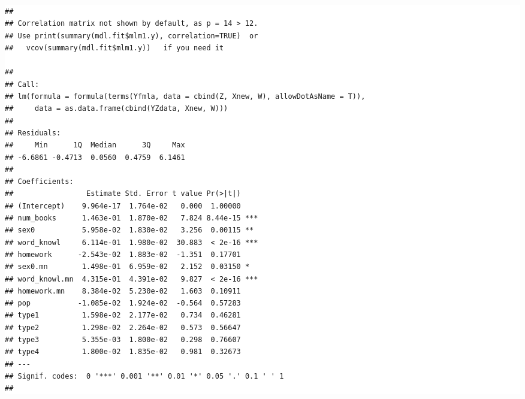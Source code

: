     ## 
    ## Correlation matrix not shown by default, as p = 14 > 12.
    ## Use print(summary(mdl.fit$mlm1.y), correlation=TRUE)  or
    ##   vcov(summary(mdl.fit$mlm1.y))   if you need it

    ## 
    ## Call:
    ## lm(formula = formula(terms(Yfmla, data = cbind(Z, Xnew, W), allowDotAsName = T)), 
    ##     data = as.data.frame(cbind(YZdata, Xnew, W)))
    ## 
    ## Residuals:
    ##     Min      1Q  Median      3Q     Max 
    ## -6.6861 -0.4713  0.0560  0.4759  6.1461 
    ## 
    ## Coefficients:
    ##                 Estimate Std. Error t value Pr(>|t|)    
    ## (Intercept)    9.964e-17  1.764e-02   0.000  1.00000    
    ## num_books      1.463e-01  1.870e-02   7.824 8.44e-15 ***
    ## sex0           5.958e-02  1.830e-02   3.256  0.00115 ** 
    ## word_knowl     6.114e-01  1.980e-02  30.883  < 2e-16 ***
    ## homework      -2.543e-02  1.883e-02  -1.351  0.17701    
    ## sex0.mn        1.498e-01  6.959e-02   2.152  0.03150 *  
    ## word_knowl.mn  4.315e-01  4.391e-02   9.827  < 2e-16 ***
    ## homework.mn    8.384e-02  5.230e-02   1.603  0.10911    
    ## pop           -1.085e-02  1.924e-02  -0.564  0.57283    
    ## type1          1.598e-02  2.177e-02   0.734  0.46281    
    ## type2          1.298e-02  2.264e-02   0.573  0.56647    
    ## type3          5.355e-03  1.800e-02   0.298  0.76607    
    ## type4          1.800e-02  1.835e-02   0.981  0.32673    
    ## ---
    ## Signif. codes:  0 '***' 0.001 '**' 0.01 '*' 0.05 '.' 0.1 ' ' 1
    ## 